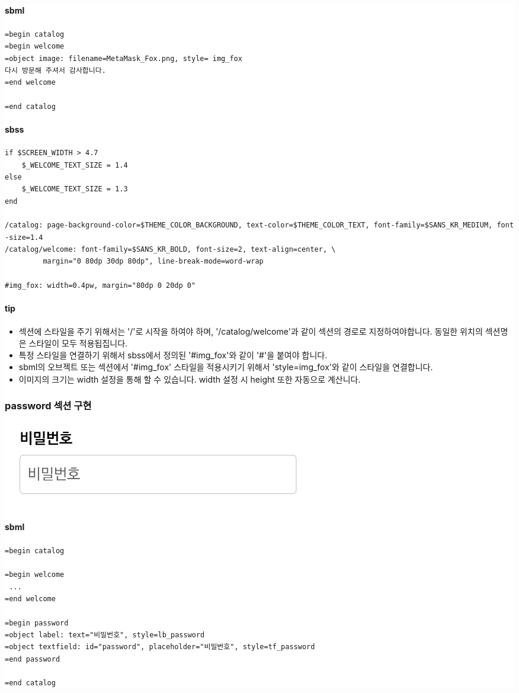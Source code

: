 #### sbml

```
=begin catalog
=begin welcome
=object image: filename=MetaMask_Fox.png, style= img_fox
다시 방문해 주셔서 감사합니다.
=end welcome

=end catalog
```

#### sbss

```
if $SCREEN_WIDTH > 4.7
    $_WELCOME_TEXT_SIZE = 1.4
else
    $_WELCOME_TEXT_SIZE = 1.3
end

/catalog: page-background-color=$THEME_COLOR_BACKGROUND, text-color=$THEME_COLOR_TEXT, font-family=$SANS_KR_MEDIUM, font-size=1.4
/catalog/welcome: font-family=$SANS_KR_BOLD, font-size=2, text-align=center, \
         margin="0 80dp 30dp 80dp", line-break-mode=word-wrap

#img_fox: width=0.4pw, margin="80dp 0 20dp 0"
```

#### tip

* 섹션에 스타일을 주기 위해서는 '/'로 시작을 하여야 하며, '/catalog/welcome'과 같이 섹션의 경로로 지정하여야합니다. 동일한 위치의 섹션명은 스타일이 모두 적용됩집니다.
* 특정 스타일을 연결하기 위해서 sbss에서 정의된 '#img\_fox'와 같이 '#'을 붙여야 합니다.
* sbml의 오브젝트 또는 섹션에서 '#img\_fox' 스타일을 적용시키기 위해서 'style=img\_fox'와 같이 스타일을 연결합니다.
* 이미지의 크기는 width 설정을 통해 할 수 있습니다. width 설정 시 height 또한 자동으로 계산니다.

### password 섹션 구현

![](../../.gitbook/assets/layout-practice-password.jpg)

#### sbml

```
=begin catalog

=begin welcome
 ...
=end welcome

=begin password
=object label: text="비밀번호", style=lb_password
=object textfield: id="password", placeholder="비밀번호", style=tf_password
=end password

=end catalog
```
